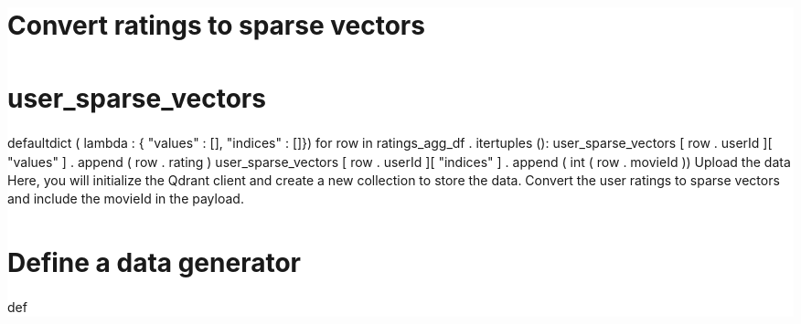 # Convert ratings to sparse vectors
user_sparse_vectors
=
defaultdict
(
lambda
:
{
"values"
:
[],
"indices"
:
[]})
for
row
in
ratings_agg_df
.
itertuples
():
user_sparse_vectors
[
row
.
userId
][
"values"
]
.
append
(
row
.
rating
)
user_sparse_vectors
[
row
.
userId
][
"indices"
]
.
append
(
int
(
row
.
movieId
))
Upload the data
Here, you will initialize the Qdrant client and create a new collection to store the data.
Convert the user ratings to sparse vectors and include the
movieId
in the payload.
# Define a data generator
def